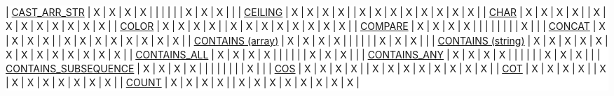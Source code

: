 | [CAST_ARR_STR](CAST_ARR_STR.md)                 | X                         | X                          | X         | X                 |                    |                                                  |                     |                        |                                            | X                        | X                        | X                    |                     |
| [CEILING](CEILING.md)                           | X                         | X                          | X         | X                 |                    | X                                                | X                   | X                      | X                                          | X                        | X                        | X                    | X                   |
| [CHAR](CHAR.md)                                 | X                         | X                          | X         | X                 |                    | X                                                | X                   | X                      | X                                          | X                        | X                        | X                    | X                   |
| [COLOR](COLOR.md)                               | X                         | X                          | X         | X                 |                    | X                                                | X                   | X                      | X                                          | X                        | X                        | X                    | X                   |
| [COMPARE](COMPARE.md)                           | X                         | X                          | X         | X                 |                    |                                                  |                     |                        |                                            |                          |                          | X                    |                     |
| [CONCAT](CONCAT.md)                             | X                         | X                          | X         | X                 |                    | X                                                | X                   | X                      | X                                          | X                        | X                        | X                    | X                   |
| [CONTAINS (array)](CONTAINS_ARRAY.md)           | X                         | X                          | X         | X                 |                    |                                                  |                     |                        |                                            | X                        | X                        | X                    |                     |
| [CONTAINS (string)](CONTAINS.md)                | X                         | X                          | X         | X                 | X                  | X                                                | X                   | X                      | X                                          | X                        | X                        | X                    | X                   |
| [CONTAINS_ALL](CONTAINS_ALL.md)                 | X                         | X                          | X         | X                 |                    |                                                  |                     |                        |                                            | X                        | X                        | X                    |                     |
| [CONTAINS_ANY](CONTAINS_ANY.md)                 | X                         | X                          | X         | X                 |                    |                                                  |                     |                        |                                            | X                        | X                        | X                    |                     |
| [CONTAINS_SUBSEQUENCE](CONTAINS_SUBSEQUENCE.md) | X                         | X                          | X         | X                 |                    |                                                  |                     |                        |                                            |                          |                          | X                    |                     |
| [COS](COS.md)                                   | X                         | X                          | X         | X                 |                    | X                                                | X                   | X                      | X                                          | X                        | X                        | X                    | X                   |
| [COT](COT.md)                                   | X                         | X                          | X         | X                 |                    | X                                                | X                   | X                      | X                                          | X                        | X                        | X                    | X                   |
| [COUNT](COUNT.md)                               | X                         | X                          | X         | X                 |                    | X                                                | X                   | X                      | X                                          | X                        | X                        | X                    | X                   |